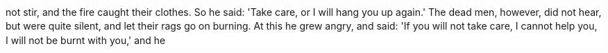 not
stir,
and
the
fire
caught
their
clothes.
So
he
said:
'Take
care,
or
I
will
hang
you
up
again.'
The
dead
men,
however,
did
not
hear,
but
were
quite
silent,
and
let
their
rags
go
on
burning.
At
this
he
grew
angry,
and
said:
'If
you
will
not
take
care,
I
cannot
help
you,
I
will
not
be
burnt
with
you,'
and
he